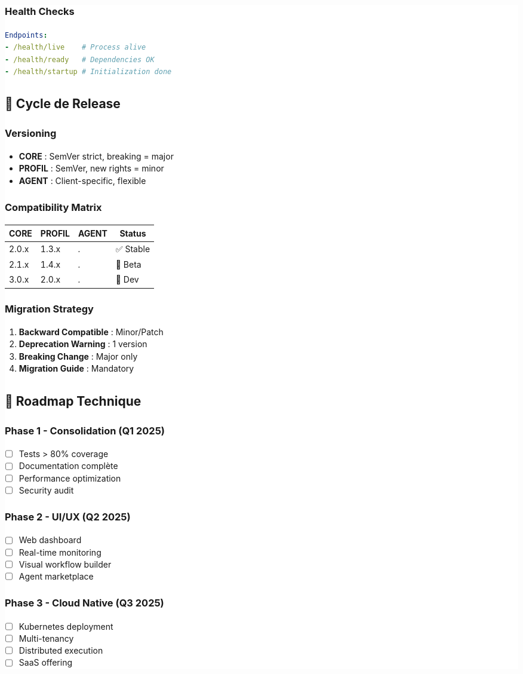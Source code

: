 ### Health Checks
```yaml
Endpoints:
- /health/live    # Process alive
- /health/ready   # Dependencies OK
- /health/startup # Initialization done
```

## 🔄 Cycle de Release

### Versioning
- **CORE** : SemVer strict, breaking = major
- **PROFIL** : SemVer, new rights = minor
- **AGENT** : Client-specific, flexible

### Compatibility Matrix
| CORE | PROFIL | AGENT | Status |
|------|--------|-------|--------|
| 2.0.x | 1.3.x | *.* | ✅ Stable |
| 2.1.x | 1.4.x | *.* | 🧪 Beta |
| 3.0.x | 2.0.x | *.* | 🚧 Dev |

### Migration Strategy
1. **Backward Compatible** : Minor/Patch
2. **Deprecation Warning** : 1 version
3. **Breaking Change** : Major only
4. **Migration Guide** : Mandatory

## 🎯 Roadmap Technique

### Phase 1 - Consolidation (Q1 2025)
- [ ] Tests > 80% coverage
- [ ] Documentation complète
- [ ] Performance optimization
- [ ] Security audit

### Phase 2 - UI/UX (Q2 2025)
- [ ] Web dashboard
- [ ] Real-time monitoring
- [ ] Visual workflow builder
- [ ] Agent marketplace

### Phase 3 - Cloud Native (Q3 2025)
- [ ] Kubernetes deployment
- [ ] Multi-tenancy
- [ ] Distributed execution
- [ ] SaaS offering
